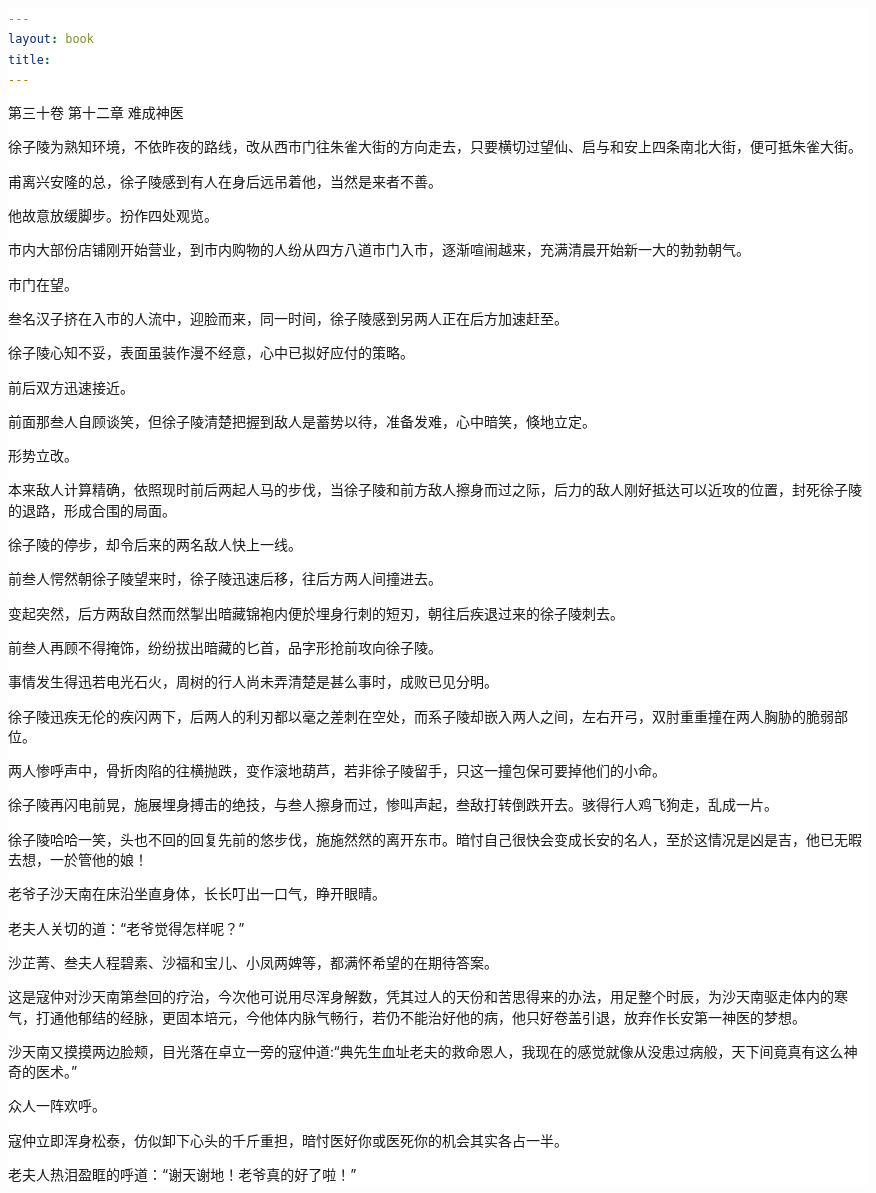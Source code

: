 ```yaml
---
layout: book
title:
---
```

第三十卷 第十二章 难成神医

徐子陵为熟知环境，不依昨夜的路线，改从西市门往朱雀大街的方向走去，只要横切过望仙、启与和安上四条南北大街，便可抵朱雀大街。

甫离兴安隆的总，徐子陵感到有人在身后远吊着他，当然是来者不善。

他故意放缓脚步。扮作四处观览。

市内大部份店铺刚开始营业，到市内购物的人纷从四方八道市门入市，逐渐喧闹越来，充满清晨开始新一大的勃勃朝气。

市门在望。

叁名汉子挤在入市的人流中，迎脸而来，同一时间，徐子陵感到另两人正在后方加速赶至。

徐子陵心知不妥，表面虽装作漫不经意，心中已拟好应付的策略。

前后双方迅速接近。

前面那叁人自顾谈笑，但徐子陵清楚把握到敌人是蓄势以待，准备发难，心中暗笑，倏地立定。

形势立改。

本来敌人计算精确，依照现时前后两起人马的步伐，当徐子陵和前方敌人擦身而过之际，后力的敌人刚好抵达可以近攻的位置，封死徐子陵的退路，形成合围的局面。

徐子陵的停步，却令后来的两名敌人快上一线。

前叁人愕然朝徐子陵望来时，徐子陵迅速后移，往后方两人间撞进去。

变起突然，后方两敌自然而然掣出暗藏锦袍内便於埋身行刺的短刃，朝往后疾退过来的徐子陵刺去。

前叁人再顾不得掩饰，纷纷拔出暗藏的匕首，品字形抢前攻向徐子陵。

事情发生得迅若电光石火，周树的行人尚未弄清楚是甚么事时，成败已见分明。

徐子陵迅疾无伦的疾闪两下，后两人的利刃都以毫之差刺在空处，而系子陵却嵌入两人之间，左右开弓，双肘重重撞在两人胸胁的脆弱部位。

两人惨呼声中，骨折肉陷的往横抛跌，变作滚地葫芦，若非徐子陵留手，只这一撞包保可要掉他们的小命。

徐子陵再闪电前晃，施展埋身搏击的绝技，与叁人擦身而过，惨叫声起，叁敌打转倒跌开去。骇得行人鸡飞狗走，乱成一片。

徐子陵哈哈一笑，头也不回的回复先前的悠步伐，施施然然的离开东市。暗忖自己很快会变成长安的名人，至於这情况是凶是吉，他已无暇去想，一於管他的娘！

老爷子沙天南在床沿坐直身体，长长叮出一口气，睁开眼晴。

老夫人关切的道：“老爷觉得怎样呢？”

沙芷菁、叁夫人程碧素、沙福和宝儿、小凤两婢等，都满怀希望的在期待答案。

这是寇仲对沙天南第叁回的疗治，今次他可说用尽浑身解数，凭其过人的天份和苦思得来的办法，用足整个时辰，为沙天南驱走体内的寒气，打通他郁结的经脉，更固本培元，今他体内脉气畅行，若仍不能治好他的病，他只好卷盖引退，放弃作长安第一神医的梦想。

沙天南又摸摸两边脸颊，目光落在卓立一旁的寇仲道:“典先生血址老夫的救命恩人，我现在的感觉就像从没患过病般，天下间竟真有这么神奇的医术。”

众人一阵欢呼。

寇仲立即浑身松泰，仿似卸下心头的千斤重担，暗忖医好你或医死你的机会其实各占一半。

老夫人热泪盈眶的呼道：“谢天谢地！老爷真的好了啦！”
